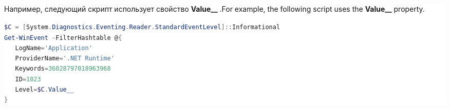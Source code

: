 <span data-ttu-id="c2ca2-239">Например, следующий скрипт использует свойство **Value__** .</span><span class="sxs-lookup"><span data-stu-id="c2ca2-239">For example, the following script uses the **Value__** property.</span></span>

```powershell
$C = [System.Diagnostics.Eventing.Reader.StandardEventLevel]::Informational
Get-WinEvent -FilterHashtable @{
   LogName='Application'
   ProviderName='.NET Runtime'
   Keywords=36028797018963968
   ID=1023
   Level=$C.Value__
}
```
